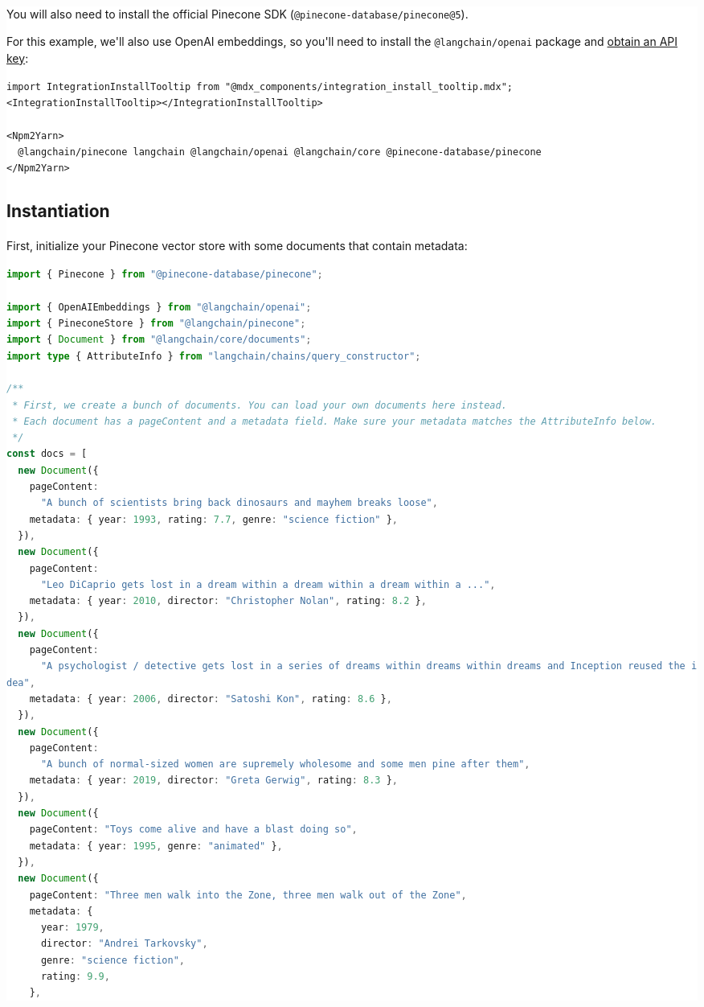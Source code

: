 You will also need to install the official Pinecone SDK (`@pinecone-database/pinecone@5`).

For this example, we'll also use OpenAI embeddings, so you'll need to install the `@langchain/openai` package and [obtain an API key](https://platform.openai.com):

```{=mdx}
import IntegrationInstallTooltip from "@mdx_components/integration_install_tooltip.mdx";
<IntegrationInstallTooltip></IntegrationInstallTooltip>

<Npm2Yarn>
  @langchain/pinecone langchain @langchain/openai @langchain/core @pinecone-database/pinecone
</Npm2Yarn>
```
## Instantiation

First, initialize your Pinecone vector store with some documents that contain metadata:


```typescript
import { Pinecone } from "@pinecone-database/pinecone";

import { OpenAIEmbeddings } from "@langchain/openai";
import { PineconeStore } from "@langchain/pinecone";
import { Document } from "@langchain/core/documents";
import type { AttributeInfo } from "langchain/chains/query_constructor";

/**
 * First, we create a bunch of documents. You can load your own documents here instead.
 * Each document has a pageContent and a metadata field. Make sure your metadata matches the AttributeInfo below.
 */
const docs = [
  new Document({
    pageContent:
      "A bunch of scientists bring back dinosaurs and mayhem breaks loose",
    metadata: { year: 1993, rating: 7.7, genre: "science fiction" },
  }),
  new Document({
    pageContent:
      "Leo DiCaprio gets lost in a dream within a dream within a dream within a ...",
    metadata: { year: 2010, director: "Christopher Nolan", rating: 8.2 },
  }),
  new Document({
    pageContent:
      "A psychologist / detective gets lost in a series of dreams within dreams within dreams and Inception reused the idea",
    metadata: { year: 2006, director: "Satoshi Kon", rating: 8.6 },
  }),
  new Document({
    pageContent:
      "A bunch of normal-sized women are supremely wholesome and some men pine after them",
    metadata: { year: 2019, director: "Greta Gerwig", rating: 8.3 },
  }),
  new Document({
    pageContent: "Toys come alive and have a blast doing so",
    metadata: { year: 1995, genre: "animated" },
  }),
  new Document({
    pageContent: "Three men walk into the Zone, three men walk out of the Zone",
    metadata: {
      year: 1979,
      director: "Andrei Tarkovsky",
      genre: "science fiction",
      rating: 9.9,
    },
```